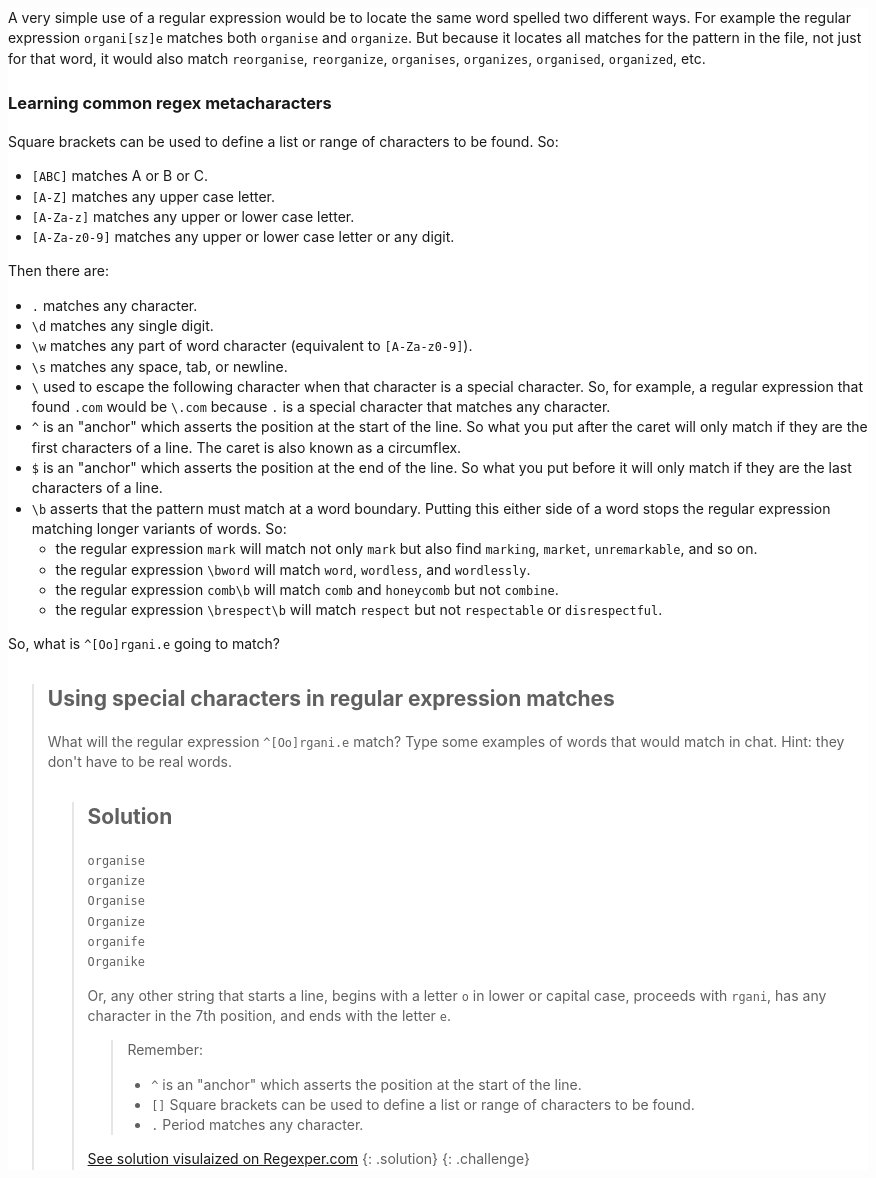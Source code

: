 A very simple use of a regular expression would be to locate the same word spelled two different ways. For example the regular expression `organi[sz]e` matches both `organise` and `organize`. But because it locates all matches for the pattern in the file, not just for that word, it would also match `reorganise`, `reorganize`, `organises`, `organizes`, `organised`, `organized`, etc.

### Learning common regex metacharacters
Square brackets can be used to define a list or range of characters to be found. So:

- `[ABC]` matches A or B or C.
- `[A-Z]` matches any upper case letter.
- `[A-Za-z]` matches any upper or lower case letter.
- `[A-Za-z0-9]` matches any upper or lower case letter or any digit.

Then there are:

- `.` matches any character.
- `\d` matches any single digit.
- `\w` matches any part of word character (equivalent to `[A-Za-z0-9]`).
- `\s` matches any space, tab, or newline.
- `\` used to escape the following character when that character is a special character. So, for example, a regular expression that found `.com` would be `\.com` because `.` is a special character that matches any character.
- `^` is an "anchor" which asserts the position at the start of the line. So what you put after the caret will only match if they are the first characters of a line. The caret is also known as a circumflex.
- `$` is an "anchor" which asserts the position at the end of the line. So what you put before it will only match if they are the last characters of a line.
- `\b` asserts that the pattern must match at a word boundary. Putting this either side of a word stops the regular expression matching longer variants of words. So:
	- the regular expression `mark` will match not only `mark` but also find `marking`, `market`, `unremarkable`, and so on.
	- the regular expression `\bword` will match `word`, `wordless`, and `wordlessly`.
	- the regular expression `comb\b` will match `comb` and `honeycomb` but not `combine`.
	- the regular expression `\brespect\b` will match `respect` but not `respectable` or `disrespectful`.

So, what is `^[Oo]rgani.e` going to match?

> ## Using special characters in regular expression matches
> What will the regular expression `^[Oo]rgani.e` match? Type some examples of words that would match in chat. Hint: they don't have to be real words.
>
> > ## Solution
> > ~~~
> > organise
> > organize
> > Organise
> > Organize
> > organife
> > Organike
> > ~~~
> > Or, any other string that starts a line, begins with a letter `o` in lower or capital case, proceeds with `rgani`, has any character in the 7th position, and ends with the letter `e`.
> > > Remember:
> > > - `^` is an "anchor" which asserts the position at the start of the line.
> > > - `[]`  Square brackets can be used to define a list or range of characters to be found.
> > > - `.` Period matches any character.
> >
> >  [See solution visulaized on Regexper.com](https://regexper.com/#%5E%5BOo%5Drgani.e)
> {: .solution}
{: .challenge}
